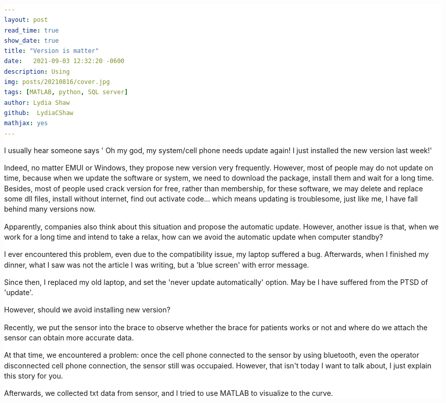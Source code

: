```yaml
---
layout: post
read_time: true
show_date: true
title: "Version is matter"
date:   2021-09-03 12:32:20 -0600
description: Using 
img: posts/20210816/cover.jpg
tags: [MATLAB, python, SQL server]
author: Lydia Shaw
github:  LydiaCShaw
mathjax: yes
---
```

I usually hear someone says ' Oh my god, my system/cell phone needs update again! I just installed the new version last week!'

Indeed, no matter EMUI or Windows, they propose new version very frequently. However, most of people may do not update on time, because when we update the software or system, we need to download the package, install them and wait for a long time. Besides, most of people used crack version for free, rather than membership, for these software, we may delete and replace some dll files, install without internet, find out activate code... which means updating is troublesome, just like me, I have fall behind many versions now.

Apparently, companies also think about this situation and propose the automatic update. However, another issue is that, when we work for a long time and intend to take a relax, how can we avoid the automatic update when computer standby?

I ever encountered this problem, even due to the compatibility issue, my laptop suffered a bug. Afterwards, when I finished my dinner, what I saw was not the article I was writing, but a 'blue screen' with error message.

Since then, I replaced my old laptop, and set the 'never update automatically' option. May be I have suffered from the PTSD of 'update'.

However, should we avoid installing new version?

Recently, we put the sensor into the brace to observe whether the brace for patients works or not and where do we attach the sensor can obtain more accurate data.

At that time, we encountered a problem: once the cell phone connected to the sensor by using bluetooth, even the operator disconnected cell phone connection, the sensor still was occupaied. However, that isn't today I want to talk about, I just explain this story for you.

Afterwards, we collected txt data from sensor, and I tried to use MATLAB to visualize to the curve.
